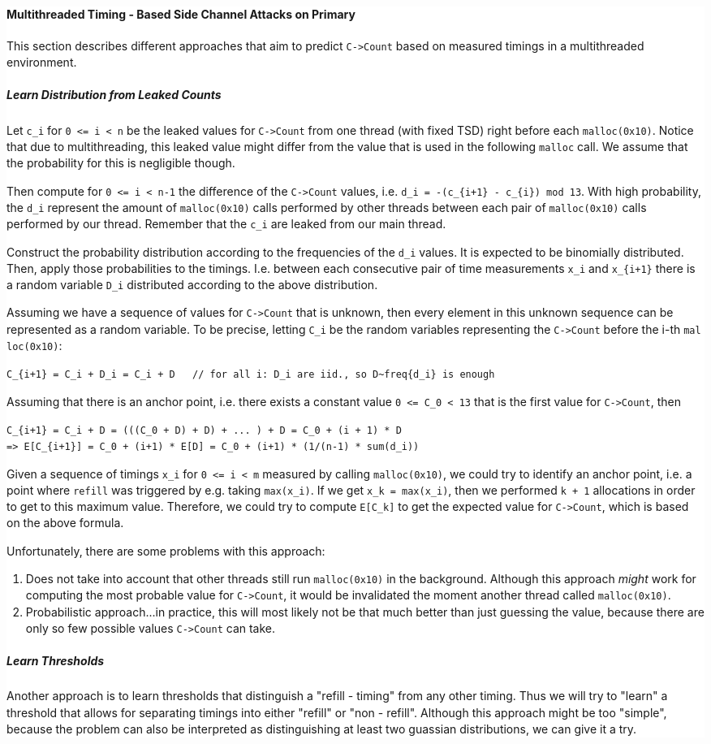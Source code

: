 
#### Multithreaded Timing - Based Side Channel Attacks on Primary

This section describes different approaches that aim to predict `C->Count` based on measured timings in a multithreaded environment.

##### Learn Distribution from Leaked Counts

Let `c_i` for `0 <= i < n` be the leaked values for `C->Count` from one thread (with fixed TSD) right before each `malloc(0x10)`. Notice that due to multithreading, this leaked value might differ from the value that is used in the following `malloc` call. We assume that the probability for this is negligible though.

Then compute for `0 <= i < n-1` the difference of the `C->Count` values, i.e. `d_i = -(c_{i+1} - c_{i}) mod 13`. With high probability, the `d_i` represent the amount of `malloc(0x10)` calls performed by other threads between each pair of `malloc(0x10)` calls performed by our thread. Remember that the `c_i` are leaked from our main thread.

Construct the probability distribution according to the frequencies of the `d_i` values. It is expected to be binomially distributed. Then, apply those probabilities to the timings. I.e. between each consecutive pair of time measurements `x_i` and `x_{i+1}` there is a random variable `D_i` distributed according to the above distribution.

Assuming we have a sequence of values for `C->Count` that is unknown, then every element in this unknown sequence can be represented as a random variable. To be precise, letting `C_i` be the random variables representing the `C->Count` before the i-th `malloc(0x10)`:
```
C_{i+1} = C_i + D_i = C_i + D   // for all i: D_i are iid., so D~freq{d_i} is enough
```

Assuming that there is an anchor point, i.e. there exists a constant value `0 <= C_0 < 13` that is the first value for `C->Count`, then
```
C_{i+1} = C_i + D = (((C_0 + D) + D) + ... ) + D = C_0 + (i + 1) * D
=> E[C_{i+1}] = C_0 + (i+1) * E[D] = C_0 + (i+1) * (1/(n-1) * sum(d_i))
```

Given a sequence of timings `x_i` for `0 <= i < m` measured by calling `malloc(0x10)`, we could try to identify an anchor point, i.e. a point where `refill` was triggered by e.g. taking `max(x_i)`. If we get `x_k = max(x_i)`, then we performed `k + 1` allocations in order to get to this maximum value. Therefore, we could try to compute `E[C_k]` to get the expected value for `C->Count`, which is based on the above formula.

Unfortunately, there are some problems with this approach:
1. Does not take into account that other threads still run `malloc(0x10)` in the background. Although this approach *might* work for computing the most probable value for `C->Count`, it would be invalidated the moment another thread called `malloc(0x10)`.
2. Probabilistic approach...in practice, this will most likely not be that much better than just guessing the value, because there are only so few possible values `C->Count` can take.

##### Learn Thresholds

Another approach is to learn thresholds that distinguish a "refill - timing" from any other timing. Thus we will try to "learn" a threshold that allows for separating timings into either "refill" or "non - refill". Although this approach might be too "simple", because the problem can also be interpreted as distinguishing at least two guassian distributions, we can give it a try.
